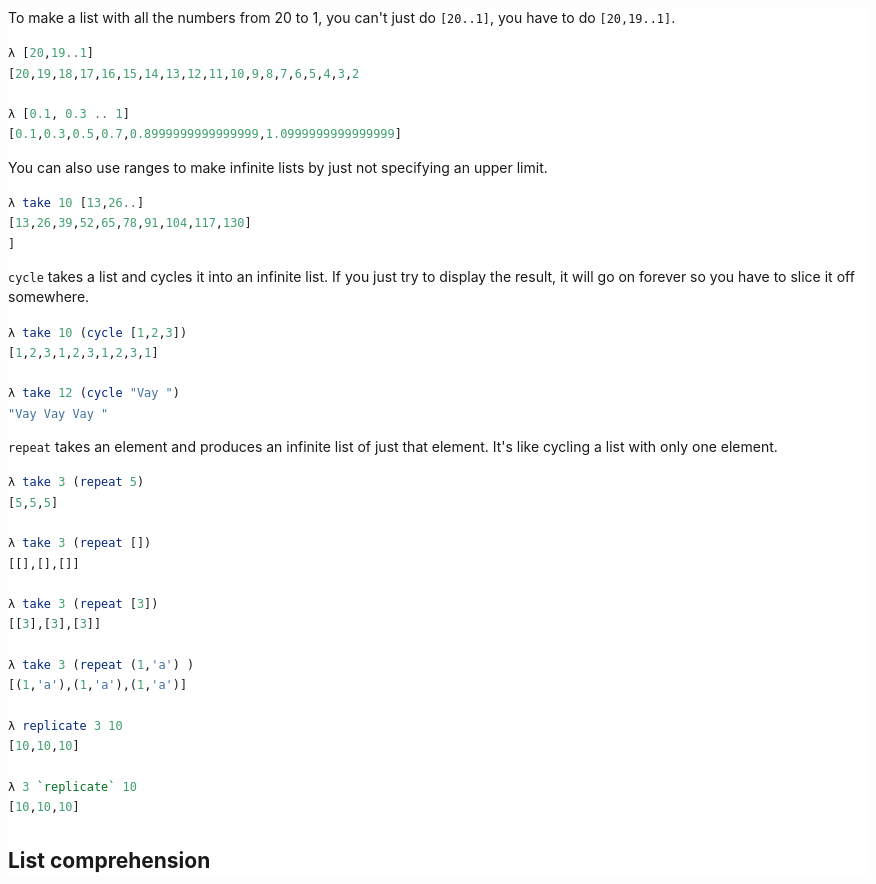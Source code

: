 To make a list with all the numbers from 20 to 1, you can't just do `[20..1]`, you have to do `[20,19..1]`.

```hs
λ [20,19..1]
[20,19,18,17,16,15,14,13,12,11,10,9,8,7,6,5,4,3,2

λ [0.1, 0.3 .. 1]
[0.1,0.3,0.5,0.7,0.8999999999999999,1.0999999999999999]

```

You can also use ranges to make infinite lists by just not specifying an upper limit.

```hs
λ take 10 [13,26..]
[13,26,39,52,65,78,91,104,117,130]
]
```


`cycle` takes a list and cycles it into an infinite list. If you just try to display the result, it will go on forever so you have to slice it off somewhere.

```hs
λ take 10 (cycle [1,2,3])
[1,2,3,1,2,3,1,2,3,1]

λ take 12 (cycle "Vay ")
"Vay Vay Vay "
```


`repeat` takes an element and produces an infinite list of just that element. It's like cycling a list with only one element.

```hs
λ take 3 (repeat 5)
[5,5,5]

λ take 3 (repeat [])
[[],[],[]]

λ take 3 (repeat [3])
[[3],[3],[3]]

λ take 3 (repeat (1,'a') )
[(1,'a'),(1,'a'),(1,'a')]

λ replicate 3 10
[10,10,10]

λ 3 `replicate` 10
[10,10,10]
```

## List comprehension
